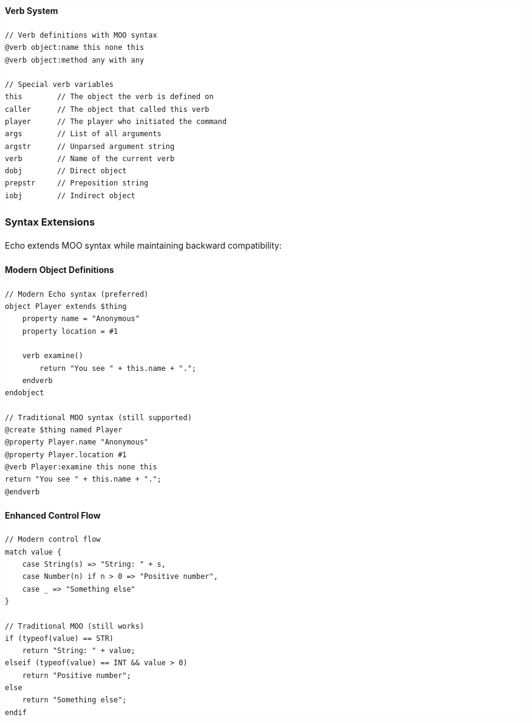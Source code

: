 #### Verb System

```moo
// Verb definitions with MOO syntax
@verb object:name this none this
@verb object:method any with any

// Special verb variables
this        // The object the verb is defined on
caller      // The object that called this verb  
player      // The player who initiated the command
args        // List of all arguments
argstr      // Unparsed argument string
verb        // Name of the current verb
dobj        // Direct object
prepstr     // Preposition string  
iobj        // Indirect object
```

### Syntax Extensions

Echo extends MOO syntax while maintaining backward compatibility:

#### Modern Object Definitions

```echo
// Modern Echo syntax (preferred)
object Player extends $thing
    property name = "Anonymous"
    property location = #1
    
    verb examine() 
        return "You see " + this.name + ".";
    endverb
endobject

// Traditional MOO syntax (still supported)
@create $thing named Player
@property Player.name "Anonymous" 
@property Player.location #1
@verb Player:examine this none this
return "You see " + this.name + ".";
@endverb
```

#### Enhanced Control Flow

```echo
// Modern control flow
match value {
    case String(s) => "String: " + s,
    case Number(n) if n > 0 => "Positive number",
    case _ => "Something else"
}

// Traditional MOO (still works)
if (typeof(value) == STR)
    return "String: " + value;
elseif (typeof(value) == INT && value > 0)  
    return "Positive number";
else
    return "Something else";
endif
```
